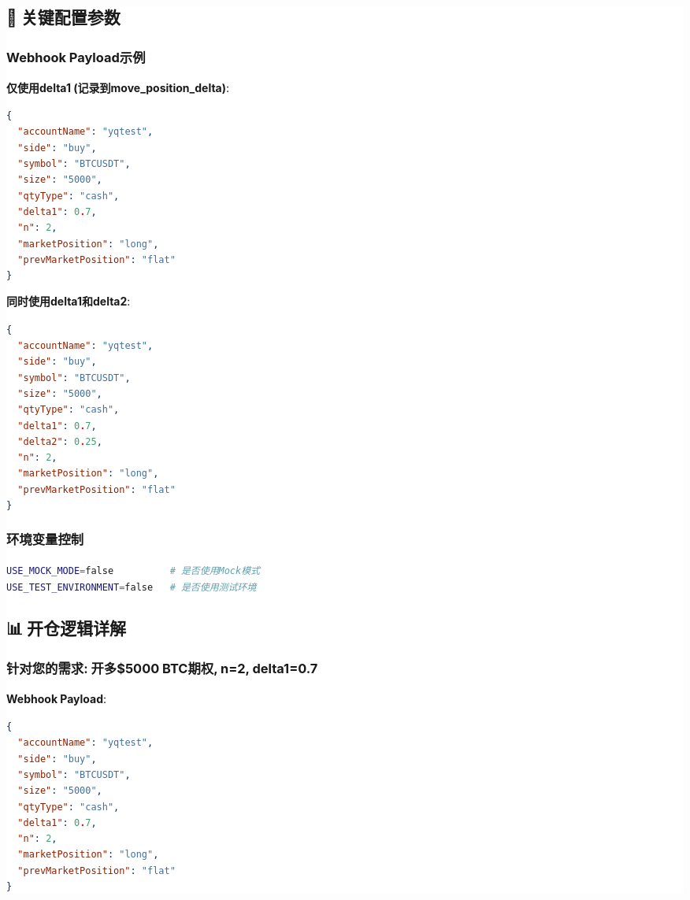 ## 🔧 关键配置参数

### Webhook Payload示例

**仅使用delta1 (记录到move_position_delta)**:
```json
{
  "accountName": "yqtest",
  "side": "buy",
  "symbol": "BTCUSDT",
  "size": "5000",
  "qtyType": "cash",
  "delta1": 0.7,
  "n": 2,
  "marketPosition": "long",
  "prevMarketPosition": "flat"
}
```

**同时使用delta1和delta2**:
```json
{
  "accountName": "yqtest",
  "side": "buy",
  "symbol": "BTCUSDT",
  "size": "5000",
  "qtyType": "cash",
  "delta1": 0.7,
  "delta2": 0.25,
  "n": 2,
  "marketPosition": "long",
  "prevMarketPosition": "flat"
}
```

### 环境变量控制
```bash
USE_MOCK_MODE=false          # 是否使用Mock模式
USE_TEST_ENVIRONMENT=false   # 是否使用测试环境
```

## 📊 开仓逻辑详解

### 针对您的需求: 开多$5000 BTC期权, n=2, delta1=0.7

**Webhook Payload**:
```json
{
  "accountName": "yqtest",
  "side": "buy",
  "symbol": "BTCUSDT", 
  "size": "5000",
  "qtyType": "cash",
  "delta1": 0.7,
  "n": 2,
  "marketPosition": "long",
  "prevMarketPosition": "flat"
}
```
